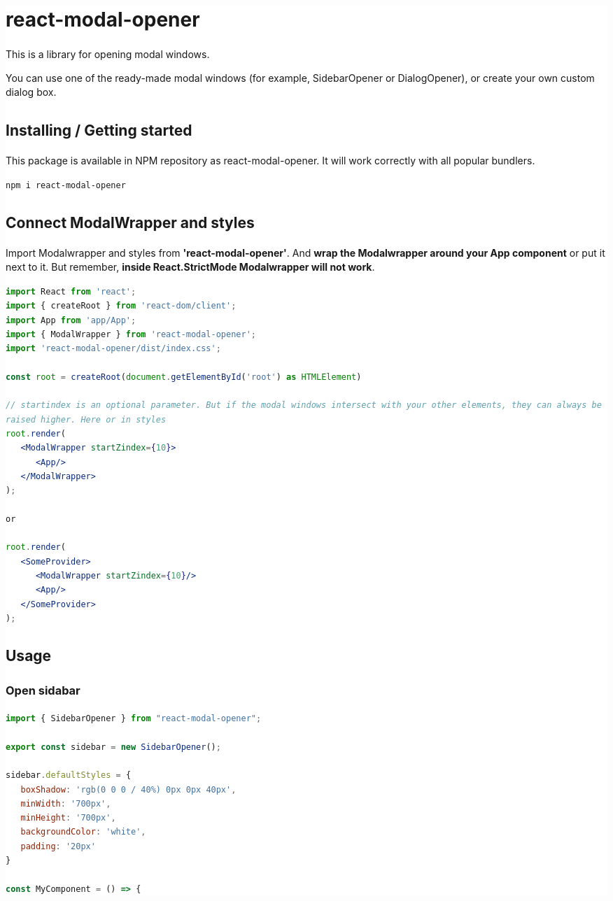 # react-modal-opener
This is a library for opening modal windows.

You can use one of the ready-made modal windows (for example, SidebarOpener or DialogOpener), or create your own custom dialog box.

## Installing / Getting started
This package is available in NPM repository as react-modal-opener. It will work correctly with all popular bundlers.

````
npm i react-modal-opener
````

## Connect ModalWrapper and styles
Import Modalwrapper and styles from **'react-modal-opener'**. And **wrap the Modalwrapper around your App component** or put it next to it. But remember, **inside React.StrictMode Modalwrapper will not work**.

```jsx
import React from 'react';
import { createRoot } from 'react-dom/client';
import App from 'app/App';
import { ModalWrapper } from 'react-modal-opener';
import 'react-modal-opener/dist/index.css';

const root = createRoot(document.getElementById('root') as HTMLElement)

// startindex is an optional parameter. But if the modal windows intersect with your other elements, they can always be raised higher. Here or in styles
root.render(
   <ModalWrapper startZindex={10}>
      <App/>
   </ModalWrapper>
);

or 

root.render(
   <SomeProvider>
      <ModalWrapper startZindex={10}/>
      <App/>
   </SomeProvider>
);
```

## Usage
### Open sidabar
```jsx
import { SidebarOpener } from "react-modal-opener";

export const sidebar = new SidebarOpener();

sidebar.defaultStyles = {
   boxShadow: 'rgb(0 0 0 / 40%) 0px 0px 40px',
   minWidth: '700px',
   minHeight: '700px',
   backgroundColor: 'white',
   padding: '20px'
}

const MyComponent = () => {
```